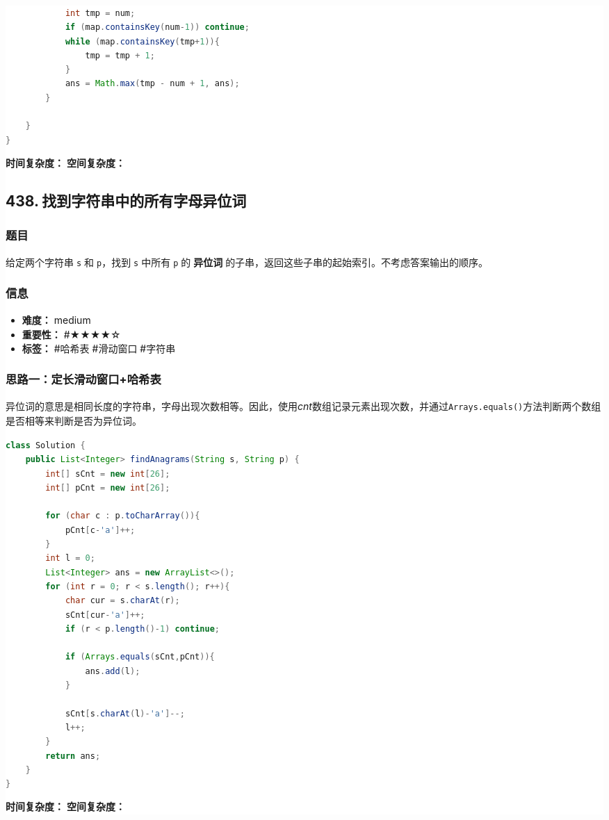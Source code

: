 ```java
            int tmp = num;
            if (map.containsKey(num-1)) continue;
            while (map.containsKey(tmp+1)){
                tmp = tmp + 1;
            }
            ans = Math.max(tmp - num + 1, ans);
        }
        
    }
}
```
**时间复杂度：** 
**空间复杂度：** 
## 438. 找到字符串中的所有字母异位词
### 题目
给定两个字符串 `s` 和 `p`，找到 `s` 中所有 `p` 的 **异位词** 的子串，返回这些子串的起始索引。不考虑答案输出的顺序。
### 信息
- **难度：** medium
- **重要性：** #★★★★☆
- **标签：** #哈希表 #滑动窗口 #字符串 
### 思路一：定长滑动窗口+哈希表
异位词的意思是相同长度的字符串，字母出现次数相等。因此，使用$cnt$数组记录元素出现次数，并通过`Arrays.equals()`方法判断两个数组是否相等来判断是否为异位词。

```java
class Solution {
    public List<Integer> findAnagrams(String s, String p) {
        int[] sCnt = new int[26];
        int[] pCnt = new int[26];

        for (char c : p.toCharArray()){
            pCnt[c-'a']++;
        }
        int l = 0;
        List<Integer> ans = new ArrayList<>();
        for (int r = 0; r < s.length(); r++){
            char cur = s.charAt(r);
            sCnt[cur-'a']++;
            if (r < p.length()-1) continue;

            if (Arrays.equals(sCnt,pCnt)){
                ans.add(l);
            }
            
            sCnt[s.charAt(l)-'a']--;
            l++;
        }
        return ans;
    }
}
```
**时间复杂度：** 
**空间复杂度：** 
